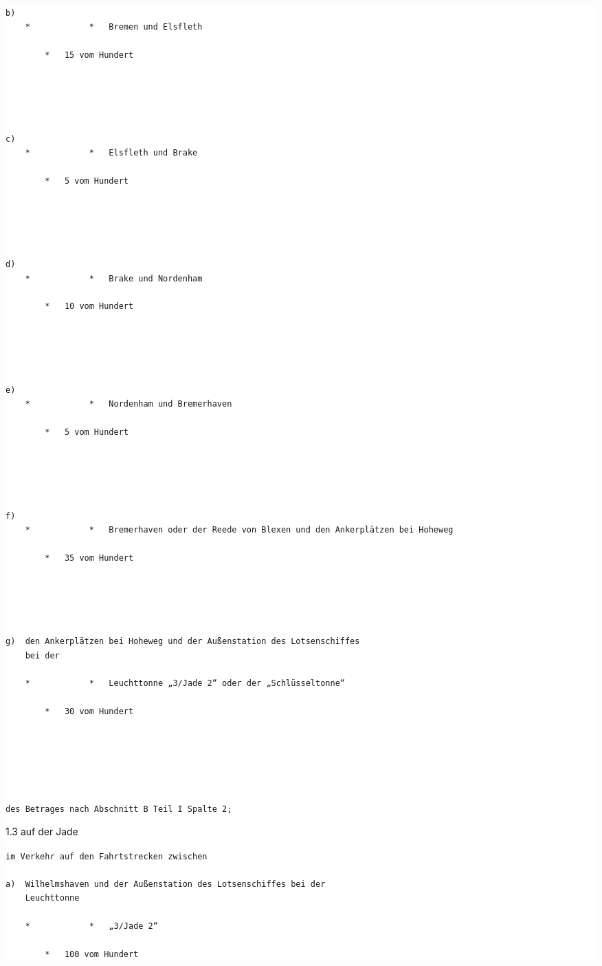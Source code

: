 

    b)
        *            *   Bremen und Elsfleth

            *   15 vom Hundert





    c)
        *            *   Elsfleth und Brake

            *   5 vom Hundert





    d)
        *            *   Brake und Nordenham

            *   10 vom Hundert





    e)
        *            *   Nordenham und Bremerhaven

            *   5 vom Hundert





    f)
        *            *   Bremerhaven oder der Reede von Blexen und den Ankerplätzen bei Hoheweg

            *   35 vom Hundert





    g)  den Ankerplätzen bei Hoheweg und der Außenstation des Lotsenschiffes
        bei der

        *            *   Leuchttonne „3/Jade 2“ oder der „Schlüsseltonne“

            *   30 vom Hundert






    des Betrages nach Abschnitt B Teil I Spalte 2;


1.3 auf der Jade

    im Verkehr auf den Fahrtstrecken zwischen

    a)  Wilhelmshaven und der Außenstation des Lotsenschiffes bei der
        Leuchttonne

        *            *   „3/Jade 2“

            *   100 vom Hundert
